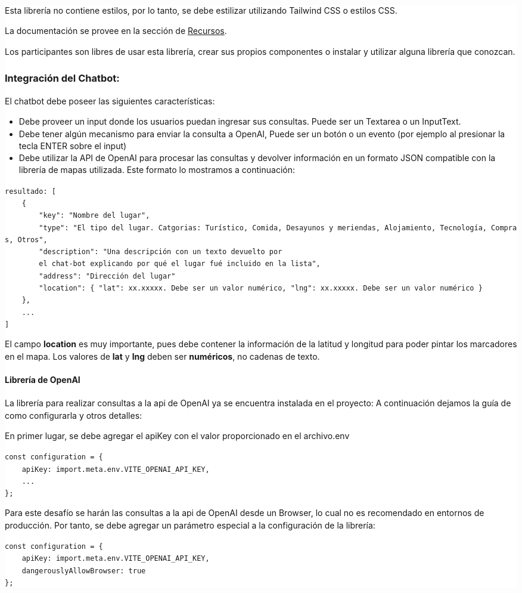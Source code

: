 Esta librería no contiene estilos, por lo tanto, se debe estilizar utilizando Tailwind CSS o estilos CSS.

La documentación se provee en la sección de [Recursos](#Recursos).

Los participantes son libres de usar esta librería, crear sus propios componentes o instalar y utilizar 
alguna librería que conozcan.

### Integración del Chatbot:
El chatbot debe poseer las siguientes características:
- Debe proveer un input donde los usuarios puedan ingresar sus consultas. Puede ser un Textarea o un InputText.
- Debe tener algún mecanismo para enviar la consulta a OpenAI, Puede ser un botón o un evento (por ejemplo al presionar la tecla ENTER sobre el input)
- Debe utilizar la API de OpenAI para procesar las consultas y devolver información en un formato JSON compatible
  con la librería de mapas utilizada. Este formato lo mostramos a continuación:
```
resultado: [
    {
        "key": "Nombre del lugar",
        "type": "El tipo del lugar. Catgorias: Turístico, Comida, Desayunos y meriendas, Alojamiento, Tecnología, Compras, Otros",
        "description": "Una descripción con un texto devuelto por 
        el chat-bot explicando por qué el lugar fué incluido en la lista",
        "address": "Dirección del lugar"
        "location": { "lat": xx.xxxxx. Debe ser un valor numérico, "lng": xx.xxxxx. Debe ser un valor numérico }
    },
    ...
]
```

El campo **location** es muy importante, pues debe contener la información de la latitud y longitud para poder pintar los marcadores en el mapa.
Los valores de **lat** y **lng** deben ser **numéricos**, no cadenas de texto.

#### Librería de OpenAI
La librería para realizar consultas a la api de OpenAI ya se encuentra instalada en el proyecto:
A continuación dejamos la guía de como configurarla y otros detalles:

En primer lugar, se debe agregar el apiKey con el valor proporcionado en el archivo.env
```
const configuration = {
    apiKey: import.meta.env.VITE_OPENAI_API_KEY,
    ...
};
```

Para este desafío se harán las consultas a la api de OpenAI desde un Browser, lo cual no es recomendado en
entornos de producción. Por tanto, se debe agregar un parámetro especial a la configuración de la librería:
```
const configuration = {
    apiKey: import.meta.env.VITE_OPENAI_API_KEY,
    dangerouslyAllowBrowser: true
};
```
